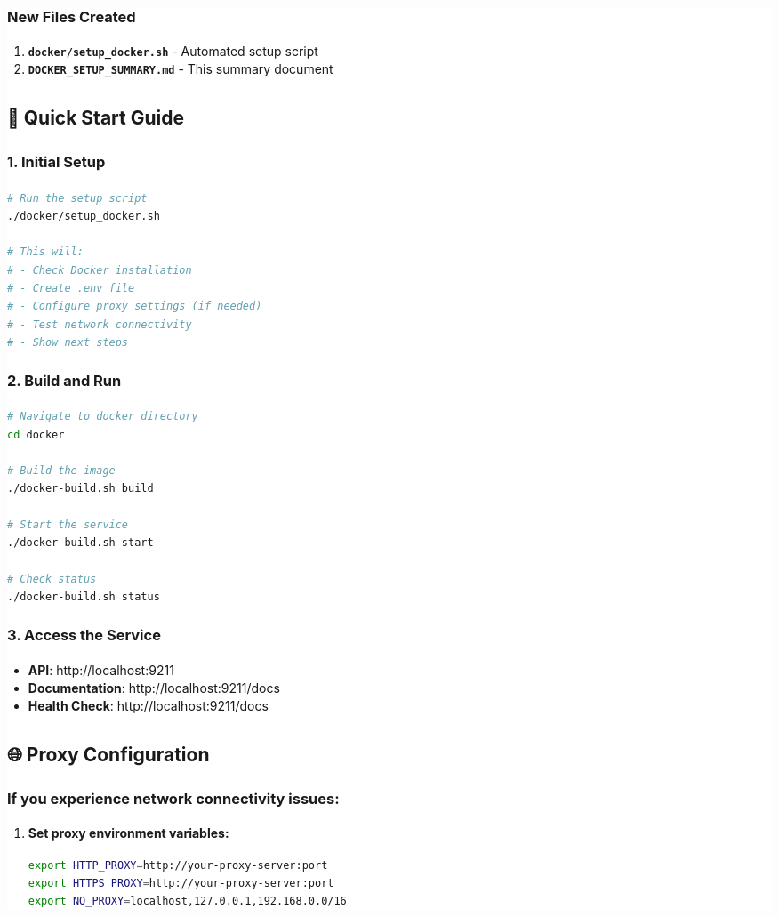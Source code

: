 ### **New Files Created**
1. **`docker/setup_docker.sh`** - Automated setup script
2. **`DOCKER_SETUP_SUMMARY.md`** - This summary document

## 🚀 Quick Start Guide

### **1. Initial Setup**
```bash
# Run the setup script
./docker/setup_docker.sh

# This will:
# - Check Docker installation
# - Create .env file
# - Configure proxy settings (if needed)
# - Test network connectivity
# - Show next steps
```

### **2. Build and Run**
```bash
# Navigate to docker directory
cd docker

# Build the image
./docker-build.sh build

# Start the service
./docker-build.sh start

# Check status
./docker-build.sh status
```

### **3. Access the Service**
- **API**: http://localhost:9211
- **Documentation**: http://localhost:9211/docs
- **Health Check**: http://localhost:9211/docs

## 🌐 Proxy Configuration

### **If you experience network connectivity issues:**

1. **Set proxy environment variables:**
   ```bash
   export HTTP_PROXY=http://your-proxy-server:port
   export HTTPS_PROXY=http://your-proxy-server:port
   export NO_PROXY=localhost,127.0.0.1,192.168.0.0/16
   ```
